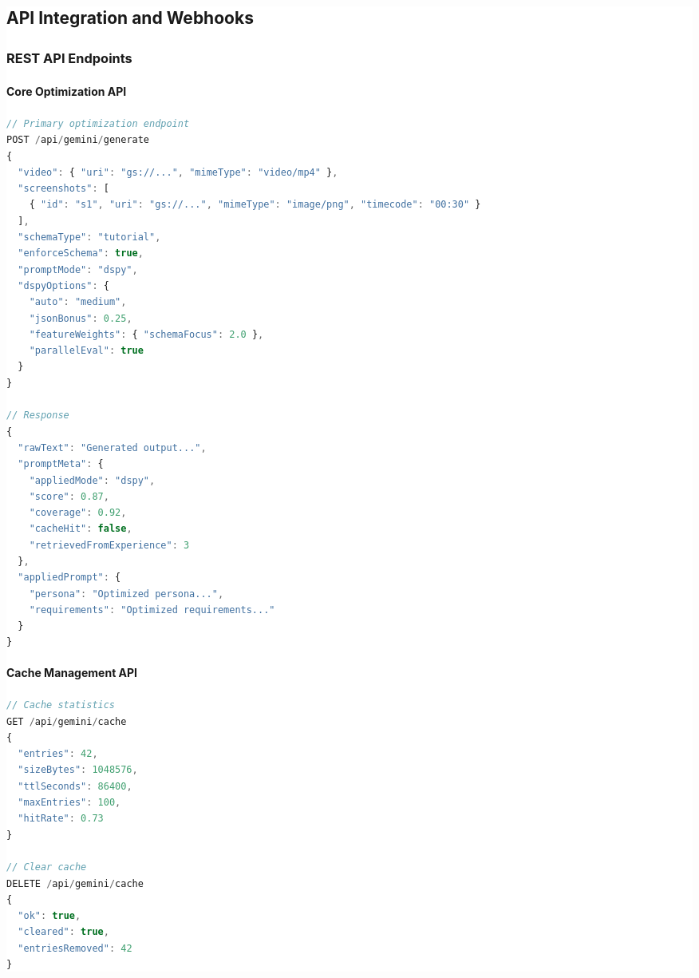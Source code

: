 ## API Integration and Webhooks

### REST API Endpoints

#### Core Optimization API
```typescript
// Primary optimization endpoint
POST /api/gemini/generate
{
  "video": { "uri": "gs://...", "mimeType": "video/mp4" },
  "screenshots": [
    { "id": "s1", "uri": "gs://...", "mimeType": "image/png", "timecode": "00:30" }
  ],
  "schemaType": "tutorial",
  "enforceSchema": true,
  "promptMode": "dspy",
  "dspyOptions": {
    "auto": "medium",
    "jsonBonus": 0.25,
    "featureWeights": { "schemaFocus": 2.0 },
    "parallelEval": true
  }
}

// Response
{
  "rawText": "Generated output...",
  "promptMeta": {
    "appliedMode": "dspy",
    "score": 0.87,
    "coverage": 0.92,
    "cacheHit": false,
    "retrievedFromExperience": 3
  },
  "appliedPrompt": {
    "persona": "Optimized persona...",
    "requirements": "Optimized requirements..."
  }
}
```

#### Cache Management API
```typescript
// Cache statistics
GET /api/gemini/cache
{
  "entries": 42,
  "sizeBytes": 1048576,
  "ttlSeconds": 86400,
  "maxEntries": 100,
  "hitRate": 0.73
}

// Clear cache
DELETE /api/gemini/cache
{
  "ok": true,
  "cleared": true,
  "entriesRemoved": 42
}
```
